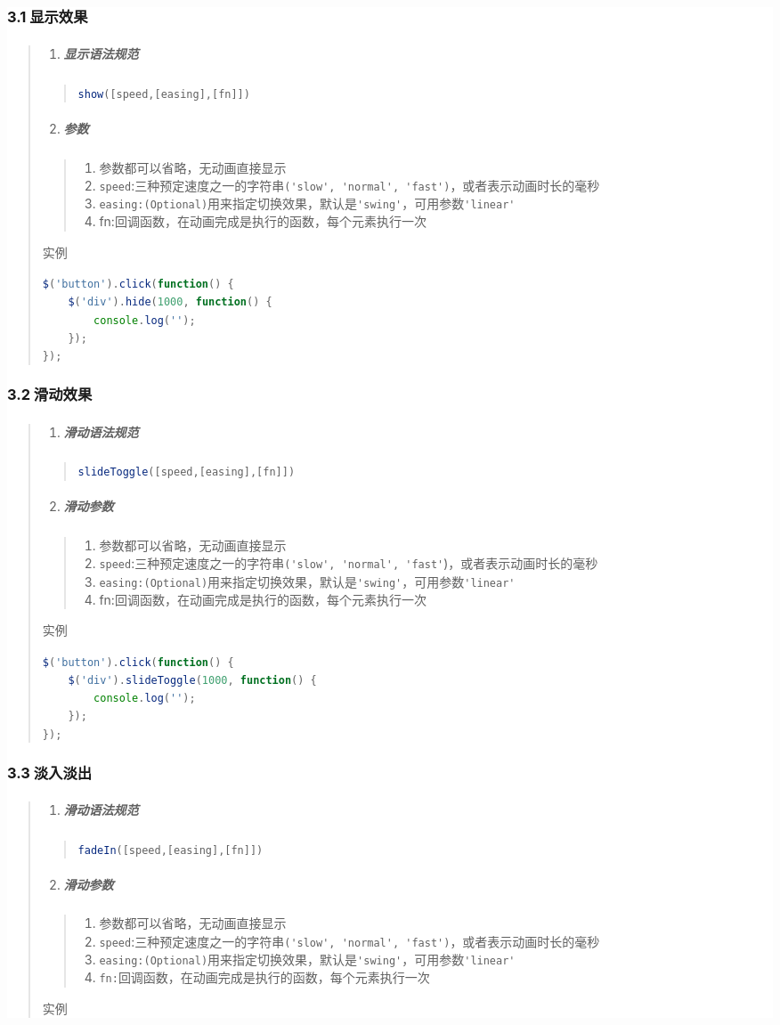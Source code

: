 > > >```

### 3.1 显示效果

> 1. ##### 显示语法规范
> >```javascript
> >show([speed,[easing],[fn]])
> >```
>
> 2. ##### 参数
>
> > 1.  参数都可以省略，无动画直接显示
> > 2. `speed`:三种预定速度之一的字符串`('slow', 'normal', 'fast')`，或者表示动画时长的毫秒
> > 3.  `easing:(Optional)`用来指定切换效果，默认是`'swing'`，可用参数`'linear'`
> > 4. fn:回调函数，在动画完成是执行的函数，每个元素执行一次
>
> 实例
> ```javascript
> $('button').click(function() {
>     $('div').hide(1000, function() {
>         console.log('');
>     });
> });
> ```
>

### 3.2 滑动效果

> 1. ##### 滑动语法规范
> >```javascript
> >slideToggle([speed,[easing],[fn]])
> >```
>
> 2. ##### 滑动参数
>
> > 1. 参数都可以省略，无动画直接显示
> > 2.  `speed`:三种预定速度之一的字符串`('slow', 'normal', 'fast'`)，或者表示动画时长的毫秒
> > 3. `easing:(Optional)`用来指定切换效果，默认是`'swing'`，可用参数`'linear'`
> > 4.  fn:回调函数，在动画完成是执行的函数，每个元素执行一次
>
> 实例
> ```javascript
> $('button').click(function() {
>     $('div').slideToggle(1000, function() {
>         console.log('');
>     });
> });
> ```

### 3.3 淡入淡出

> 1. ##### 滑动语法规范
> >```javascript
> >fadeIn([speed,[easing],[fn]])
> >```
>
> 2. ##### 滑动参数
>
> > 1. 参数都可以省略，无动画直接显示
> > 2.  `speed`:三种预定速度之一的字符串`('slow', 'normal', 'fast')`，或者表示动画时长的毫秒
> > 3. `easing:(Optional)`用来指定切换效果，默认是`'swing'`，可用参数`'linear'`
> > 4.  `fn:`回调函数，在动画完成是执行的函数，每个元素执行一次
>
> 实例